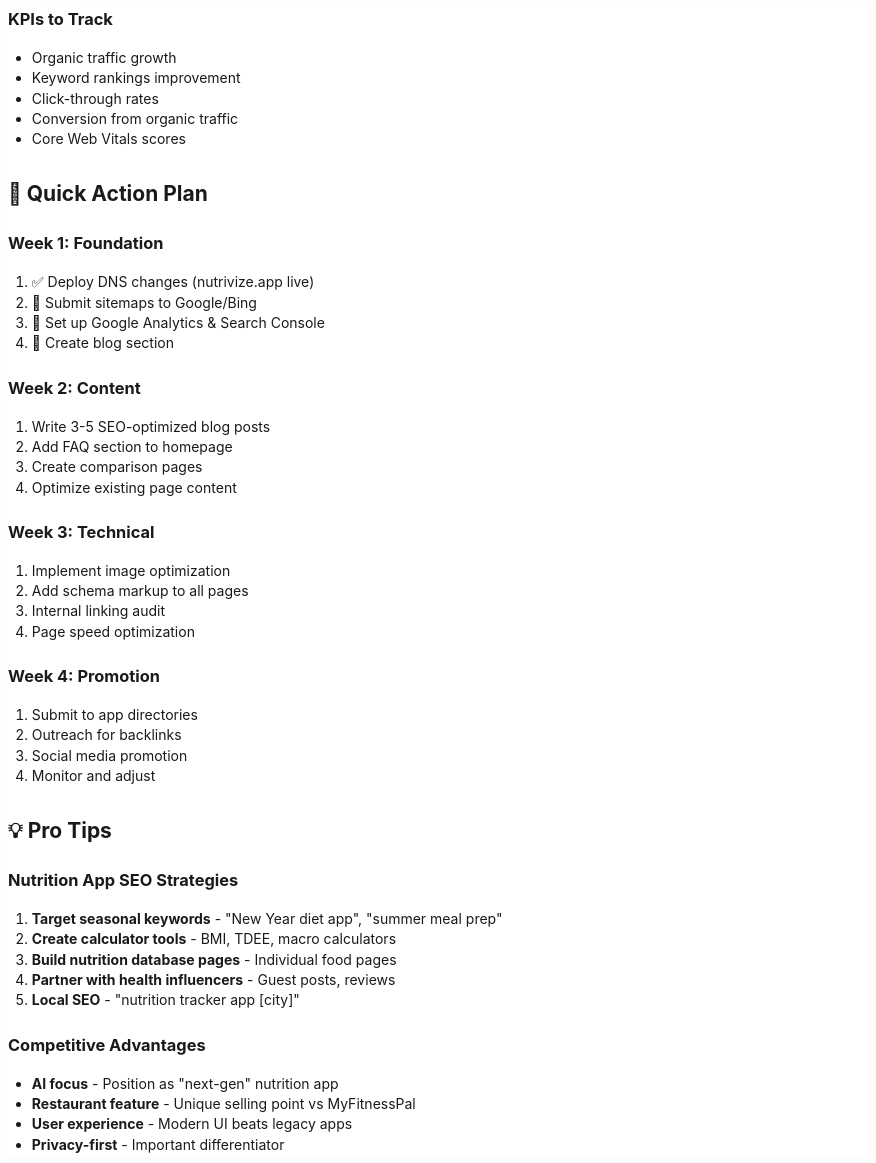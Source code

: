 ### KPIs to Track
- Organic traffic growth
- Keyword rankings improvement
- Click-through rates
- Conversion from organic traffic
- Core Web Vitals scores

## 🚀 Quick Action Plan

### Week 1: Foundation
1. ✅ Deploy DNS changes (nutrivize.app live)
2. 🔄 Submit sitemaps to Google/Bing
3. 🔄 Set up Google Analytics & Search Console
4. 🔄 Create blog section

### Week 2: Content
1. Write 3-5 SEO-optimized blog posts
2. Add FAQ section to homepage
3. Create comparison pages
4. Optimize existing page content

### Week 3: Technical
1. Implement image optimization
2. Add schema markup to all pages
3. Internal linking audit
4. Page speed optimization

### Week 4: Promotion
1. Submit to app directories
2. Outreach for backlinks
3. Social media promotion
4. Monitor and adjust

## 💡 Pro Tips

### Nutrition App SEO Strategies
1. **Target seasonal keywords** - "New Year diet app", "summer meal prep"
2. **Create calculator tools** - BMI, TDEE, macro calculators
3. **Build nutrition database pages** - Individual food pages
4. **Partner with health influencers** - Guest posts, reviews
5. **Local SEO** - "nutrition tracker app [city]"

### Competitive Advantages
- **AI focus** - Position as "next-gen" nutrition app
- **Restaurant feature** - Unique selling point vs MyFitnessPal
- **User experience** - Modern UI beats legacy apps
- **Privacy-first** - Important differentiator
